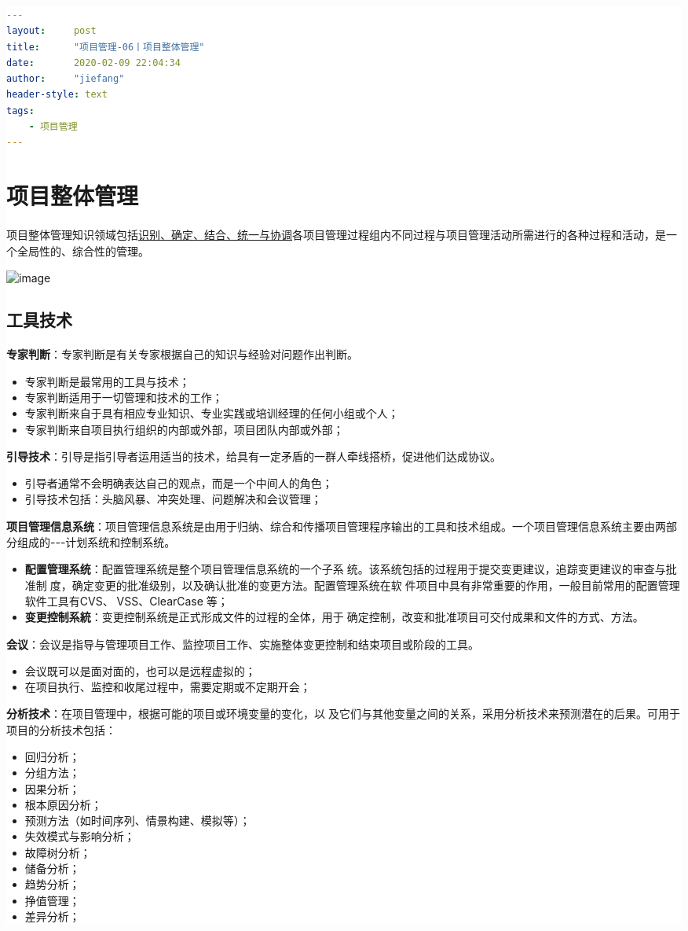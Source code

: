```yaml
---
layout:     post
title:      "项目管理-06丨项目整体管理"
date:       2020-02-09 22:04:34
author:     "jiefang"
header-style: text
tags:
    - 项目管理
---
```

# 项目整体管理
项目整体管理知识领域包括<u>识别、确定、结合、统一与协调</u>各项目管理过程组内不同过程与项目管理活动所需进行的各种过程和活动，是一个全局性的、综合性的管理。

![image](https://s2.ax1x.com/2020/02/09/1hUtpT.md.png)

## 工具技术
**专家判断**：专家判断是有关专家根据自己的知识与经验对问题作出判断。
- 专家判断是最常用的工具与技术；
- 专家判断适用于一切管理和技术的工作；
- 专家判断来自于具有相应专业知识、专业实践或培训经理的任何小组或个人；
- 专家判断来自项目执行组织的内部或外部，项目团队内部或外部；

**引导技术**：引导是指引导者运用适当的技术，给具有一定矛盾的一群人牵线搭桥，促进他们达成协议。
- 引导者通常不会明确表达自己的观点，而是一个中间人的角色；
- 引导技术包括：头脑风暴、冲突处理、问题解决和会议管理；

**项目管理信息系统**：项目管理信息系统是由用于归纳、综合和传播项目管理程序输出的工具和技术组成。一个项目管理信息系统主要由两部分组成的---计划系统和控制系统。
- **配置管理系统**：配置管理系统是整个项目管理信息系统的一个子系
统。该系统包括的过程用于提交变更建议，追踪变更建议的审查与批准制
度，确定变更的批准级别，以及确认批准的变更方法。配置管理系统在软
件项目中具有非常重要的作用，一般目前常用的配置管理软件工具有CVS、
VSS、ClearCase 等；
- **变更控制系統**：变更控制系统是正式形成文件的过程的全体，用于
确定控制，改变和批准项目可交付成果和文件的方式、方法。

**会议**：会议是指导与管理项目工作、监控项目工作、实施整体变更控制和结束项目或阶段的工具。
- 会议既可以是面对面的，也可以是远程虚拟的；
- 在项目执行、监控和收尾过程中，需要定期或不定期开会；

**分析技术**：在项目管理中，根据可能的项目或环境变量的变化，以
及它们与其他变量之间的关系，采用分析技术来预测潜在的后果。可用于项目的分析技术包括：
- 回归分析；
- 分组方法；
- 因果分析；
- 根本原因分析；
- 预测方法（如时间序列、情景构建、模拟等）；
- 失效模式与影响分析；
- 故障树分析；
- 储备分析；
- 趋势分析；
- 挣值管理；
- 差异分析；
